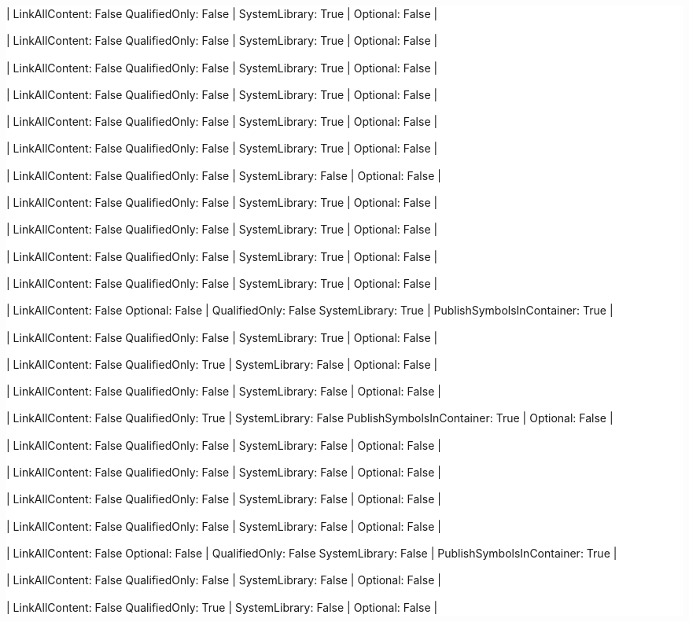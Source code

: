 | LinkAllContent: False QualifiedOnly: False | SystemLibrary: True | Optional: False |

| LinkAllContent: False QualifiedOnly: False | SystemLibrary: True | Optional: False |

| LinkAllContent: False QualifiedOnly: False | SystemLibrary: True | Optional: False |

| LinkAllContent: False QualifiedOnly: False | SystemLibrary: True | Optional: False |

| LinkAllContent: False QualifiedOnly: False | SystemLibrary: True | Optional: False |

| LinkAllContent: False QualifiedOnly: False | SystemLibrary: True | Optional: False |

| LinkAllContent: False QualifiedOnly: False | SystemLibrary: False | Optional: False |

| LinkAllContent: False QualifiedOnly: False | SystemLibrary: True | Optional: False |

| LinkAllContent: False QualifiedOnly: False | SystemLibrary: True | Optional: False |

| LinkAllContent: False QualifiedOnly: False | SystemLibrary: True | Optional: False |

| LinkAllContent: False QualifiedOnly: False | SystemLibrary: True | Optional: False |

| LinkAllContent: False Optional: False | QualifiedOnly: False SystemLibrary: True | PublishSymbolsInContainer: True |

| LinkAllContent: False QualifiedOnly: False | SystemLibrary: True | Optional: False |

| LinkAllContent: False QualifiedOnly: True | SystemLibrary: False | Optional: False |

| LinkAllContent: False QualifiedOnly: False | SystemLibrary: False | Optional: False |

| LinkAllContent: False QualifiedOnly: True | SystemLibrary: False PublishSymbolsInContainer: True | Optional: False |

| LinkAllContent: False QualifiedOnly: False | SystemLibrary: False | Optional: False |

| LinkAllContent: False QualifiedOnly: False | SystemLibrary: False | Optional: False |

| LinkAllContent: False QualifiedOnly: False | SystemLibrary: False | Optional: False |

| LinkAllContent: False QualifiedOnly: False | SystemLibrary: False | Optional: False |

| LinkAllContent: False Optional: False | QualifiedOnly: False SystemLibrary: False | PublishSymbolsInContainer: True |

| LinkAllContent: False QualifiedOnly: False | SystemLibrary: False | Optional: False |

| LinkAllContent: False QualifiedOnly: True | SystemLibrary: False | Optional: False |
